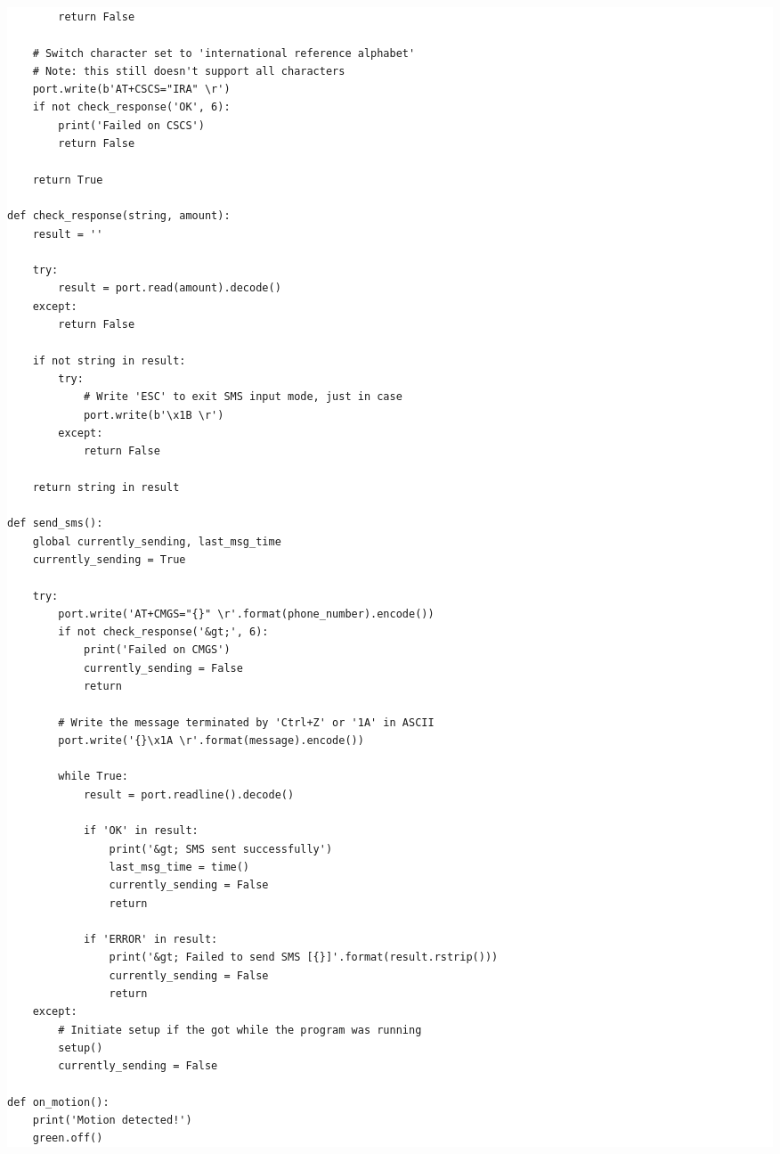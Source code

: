 ```
        return False

    # Switch character set to 'international reference alphabet'
    # Note: this still doesn't support all characters
    port.write(b'AT+CSCS="IRA" \r')
    if not check_response('OK', 6):
        print('Failed on CSCS')
        return False

    return True

def check_response(string, amount):
    result = ''

    try:
        result = port.read(amount).decode()
    except:
        return False

    if not string in result:
        try:
            # Write 'ESC' to exit SMS input mode, just in case
            port.write(b'\x1B \r')
        except:
            return False

    return string in result

def send_sms():
    global currently_sending, last_msg_time
    currently_sending = True

    try:
        port.write('AT+CMGS="{}" \r'.format(phone_number).encode())
        if not check_response('&gt;', 6):
            print('Failed on CMGS')
            currently_sending = False
            return

        # Write the message terminated by 'Ctrl+Z' or '1A' in ASCII
        port.write('{}\x1A \r'.format(message).encode())

        while True:
            result = port.readline().decode()

            if 'OK' in result:
                print('&gt; SMS sent successfully')
                last_msg_time = time()
                currently_sending = False
                return

            if 'ERROR' in result:
                print('&gt; Failed to send SMS [{}]'.format(result.rstrip()))
                currently_sending = False
                return
    except:
        # Initiate setup if the got while the program was running
        setup()
        currently_sending = False

def on_motion():
    print('Motion detected!')
    green.off()
```

[#]: collector: (lujun9972)
[#]: translator: ( )
[#]: reviewer: ( )
[#]: publisher: ( )
[#]: url: ( )
[#]: subject: (Build a motion detection system with a Raspberry Pi)
[#]: via: (https://opensource.com/article/20/11/motion-detection-raspberry-pi)
[#]: author: (Lukas Janėnas https://opensource.com/users/lukasjan)
[a]: https://opensource.com/users/lukasjan
[b]: https://github.com/lujun9972
[1]: https://opensource.com/sites/default/files/styles/image-full-size/public/lead-images/house_home_colors_live_building.jpg?itok=HLpsIfIL (Houses in a row)
[2]: https://teltonika-networks.com/product/trm240/
[3]: https://opensource.com/sites/default/files/uploads/pir-sensor.jpg (PIR sensor)
[4]: https://creativecommons.org/licenses/by-sa/4.0/
[5]: https://opensource.com/sites/default/files/uploads/modem.jpg (LTE modem)
[6]: https://wiki.teltonika-networks.com/view/TRM240_SIM_Card
[7]: https://opensource.com/sites/default/files/uploads/deviceoutput.png (USB ports output)
[8]: https://gpiozero.readthedocs.io/en/stable/recipes.html#pin-numbering
[9]: https://opensource.com/sites/default/files/uploads/wiring.png (Raspberry Pi wiring diagram)
[10]: tmp.4ePb9Wjuou#code
[11]: https://opensource.com/sites/default/files/uploads/motionssensorsetup.jpg (Motion sensor hardware)
